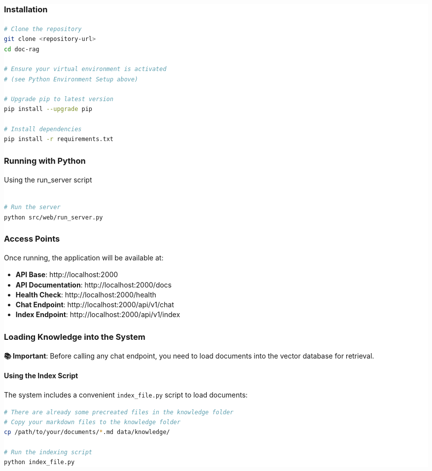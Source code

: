 ### Installation

```bash
# Clone the repository
git clone <repository-url>
cd doc-rag

# Ensure your virtual environment is activated
# (see Python Environment Setup above)

# Upgrade pip to latest version
pip install --upgrade pip

# Install dependencies
pip install -r requirements.txt
```


### Running with Python

Using the run_server script

```bash

# Run the server
python src/web/run_server.py
```


### Access Points

Once running, the application will be available at:

- **API Base**: http://localhost:2000
- **API Documentation**: http://localhost:2000/docs
- **Health Check**: http://localhost:2000/health
- **Chat Endpoint**: http://localhost:2000/api/v1/chat
- **Index Endpoint**: http://localhost:2000/api/v1/index


### Loading Knowledge into the System

**📚 Important**: Before calling any chat endpoint, you need to load documents into the vector database for retrieval.

#### Using the Index Script

The system includes a convenient `index_file.py` script to load documents:

```bash
# There are already some precreated files in the knowledge folder
# Copy your markdown files to the knowledge folder
cp /path/to/your/documents/*.md data/knowledge/

# Run the indexing script
python index_file.py
```
